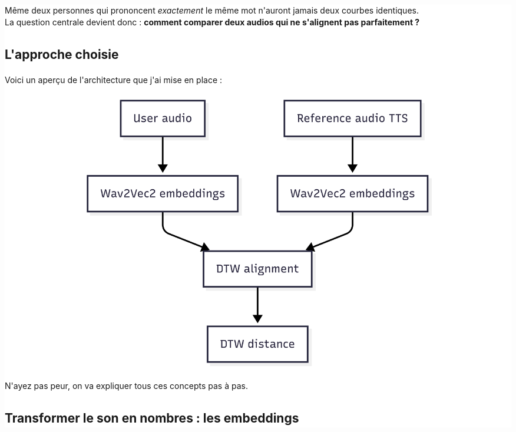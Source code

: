 Même deux personnes qui prononcent *exactement* le même mot n'auront jamais deux courbes identiques.  
La question centrale devient donc : **comment comparer deux audios qui ne s'alignent pas parfaitement ?**


## L'approche choisie

Voici un aperçu de l'architecture que j'ai mise en place :

<p align="center">
    <img src="/images/2025-08-audio-embedding.png" alt="Embedding architecture" width="600px">
</p>


N'ayez pas peur, on va expliquer tous ces concepts pas à pas.

## Transformer le son en nombres : les embeddings
